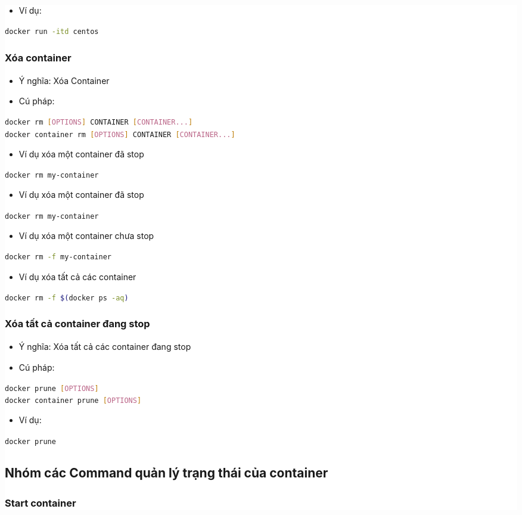 - Ví dụ:

```bash
docker run -itd centos
```

### Xóa container

- Ý nghĩa: Xóa Container

- Cú pháp:

```bash
docker rm [OPTIONS] CONTAINER [CONTAINER...]
docker container rm [OPTIONS] CONTAINER [CONTAINER...]
```

- Ví dụ xóa một container đã stop

```bash
docker rm my-container
```

- Ví dụ xóa một container đã stop

```bash
docker rm my-container
```

- Ví dụ xóa một container chưa stop

```bash
docker rm -f my-container
```

- Ví dụ xóa tất cả các container

```bash
docker rm -f $(docker ps -aq)
```

### Xóa tất cả container đang stop

- Ý nghĩa: Xóa tất cả các container đang stop

- Cú pháp:

```bash
docker prune [OPTIONS]
docker container prune [OPTIONS]
```

- Ví dụ:

```bash
docker prune
```

## Nhóm các Command quản lý trạng thái của container

### Start container
